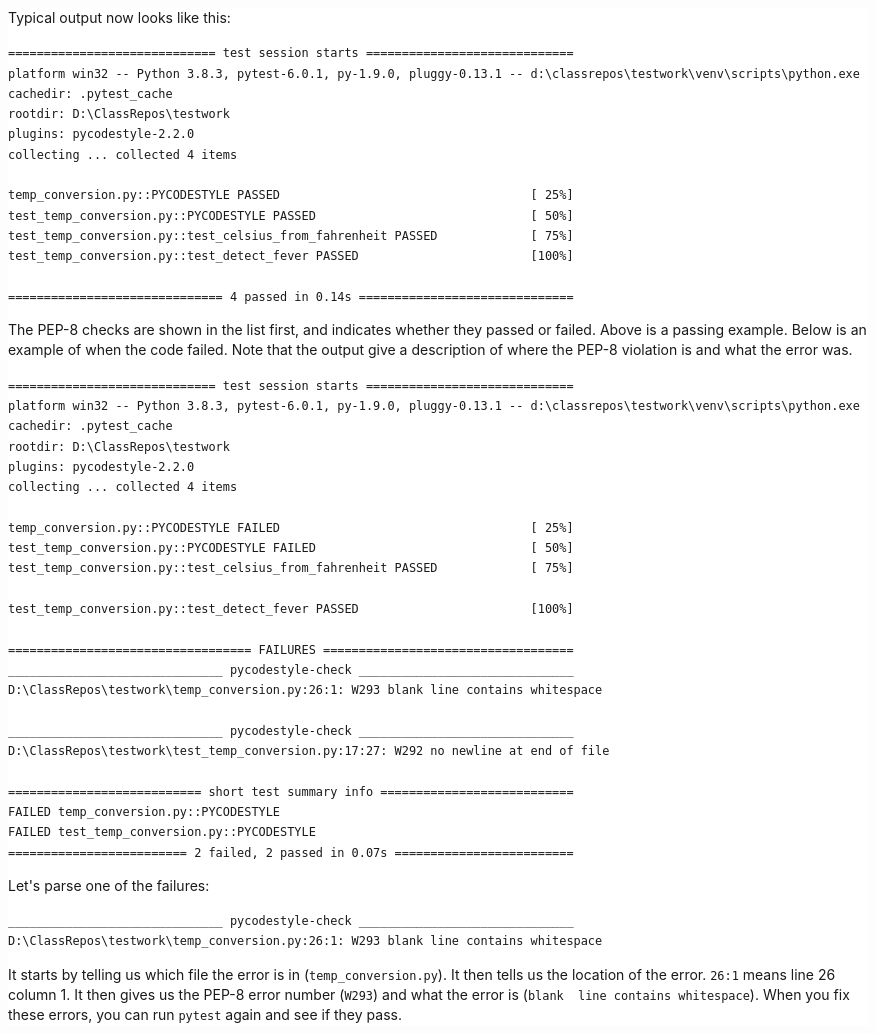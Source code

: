 Typical output now looks like this:

```
============================= test session starts =============================
platform win32 -- Python 3.8.3, pytest-6.0.1, py-1.9.0, pluggy-0.13.1 -- d:\classrepos\testwork\venv\scripts\python.exe
cachedir: .pytest_cache
rootdir: D:\ClassRepos\testwork
plugins: pycodestyle-2.2.0
collecting ... collected 4 items

temp_conversion.py::PYCODESTYLE PASSED                                   [ 25%]
test_temp_conversion.py::PYCODESTYLE PASSED                              [ 50%]
test_temp_conversion.py::test_celsius_from_fahrenheit PASSED             [ 75%]
test_temp_conversion.py::test_detect_fever PASSED                        [100%]

============================== 4 passed in 0.14s ==============================

```
The PEP-8 checks are shown in the list first, and indicates whether they
passed or failed.  Above is a passing example.  Below is an example of when 
the code failed.  Note that the output give a description of where the PEP-8
violation is and what the error was.

```
============================= test session starts =============================
platform win32 -- Python 3.8.3, pytest-6.0.1, py-1.9.0, pluggy-0.13.1 -- d:\classrepos\testwork\venv\scripts\python.exe
cachedir: .pytest_cache
rootdir: D:\ClassRepos\testwork
plugins: pycodestyle-2.2.0
collecting ... collected 4 items

temp_conversion.py::PYCODESTYLE FAILED                                   [ 25%]
test_temp_conversion.py::PYCODESTYLE FAILED                              [ 50%]
test_temp_conversion.py::test_celsius_from_fahrenheit PASSED             [ 75%]

test_temp_conversion.py::test_detect_fever PASSED                        [100%]

================================== FAILURES ===================================
______________________________ pycodestyle-check ______________________________
D:\ClassRepos\testwork\temp_conversion.py:26:1: W293 blank line contains whitespace

______________________________ pycodestyle-check ______________________________
D:\ClassRepos\testwork\test_temp_conversion.py:17:27: W292 no newline at end of file

=========================== short test summary info ===========================
FAILED temp_conversion.py::PYCODESTYLE
FAILED test_temp_conversion.py::PYCODESTYLE
========================= 2 failed, 2 passed in 0.07s =========================

```
Let's parse one of the failures:
```
______________________________ pycodestyle-check ______________________________
D:\ClassRepos\testwork\temp_conversion.py:26:1: W293 blank line contains whitespace
```
It starts by telling us which file the error is in (`temp_conversion.py`).  It 
then tells us the location of the error.  `26:1` means line 26 column 1.  It
then gives us the PEP-8 error number (`W293`) and what the error is (`blank 
line contains whitespace`).  When you fix these errors, you can run `pytest`
again and see if they pass.
